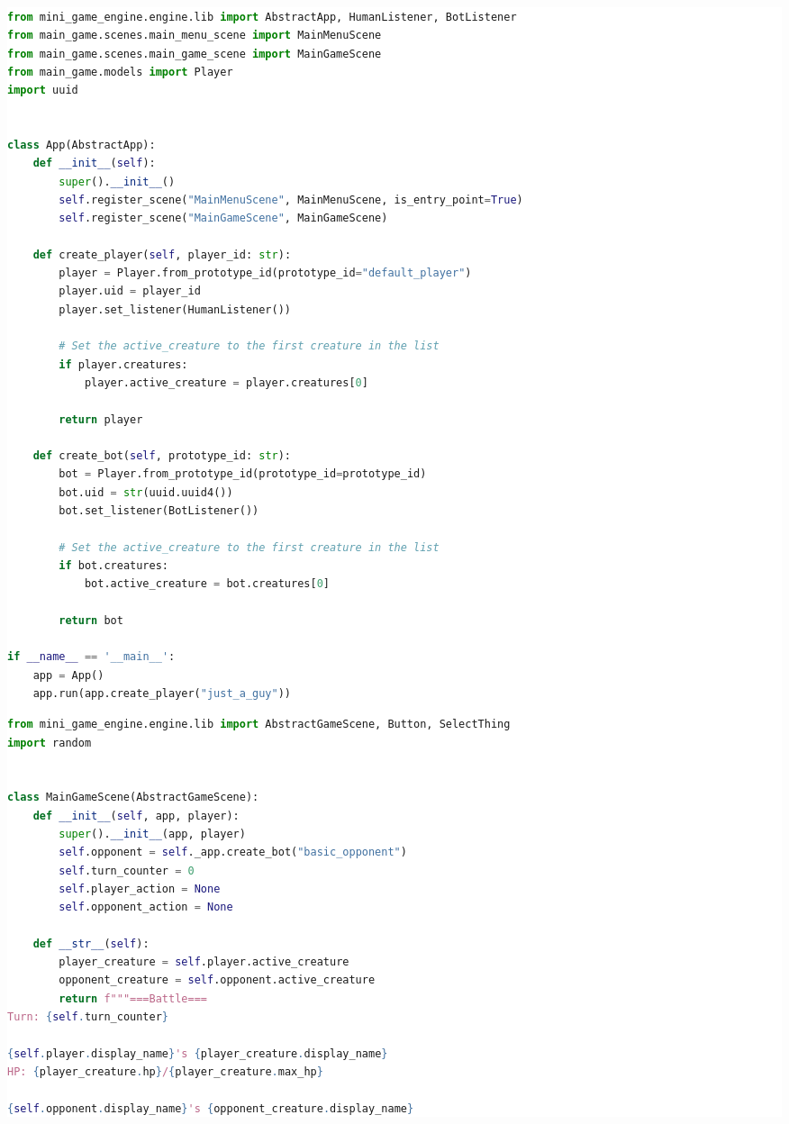 ```python main_game/main.py
from mini_game_engine.engine.lib import AbstractApp, HumanListener, BotListener
from main_game.scenes.main_menu_scene import MainMenuScene
from main_game.scenes.main_game_scene import MainGameScene
from main_game.models import Player
import uuid


class App(AbstractApp):
    def __init__(self):
        super().__init__()
        self.register_scene("MainMenuScene", MainMenuScene, is_entry_point=True)
        self.register_scene("MainGameScene", MainGameScene)

    def create_player(self, player_id: str):
        player = Player.from_prototype_id(prototype_id="default_player")
        player.uid = player_id
        player.set_listener(HumanListener())
        
        # Set the active_creature to the first creature in the list
        if player.creatures:
            player.active_creature = player.creatures[0]
        
        return player

    def create_bot(self, prototype_id: str):
        bot = Player.from_prototype_id(prototype_id=prototype_id)
        bot.uid = str(uuid.uuid4())
        bot.set_listener(BotListener())
        
        # Set the active_creature to the first creature in the list
        if bot.creatures:
            bot.active_creature = bot.creatures[0]
        
        return bot

if __name__ == '__main__':
    app = App()
    app.run(app.create_player("just_a_guy"))

```

```python main_game/scenes/main_game_scene.py
from mini_game_engine.engine.lib import AbstractGameScene, Button, SelectThing
import random


class MainGameScene(AbstractGameScene):
    def __init__(self, app, player):
        super().__init__(app, player)
        self.opponent = self._app.create_bot("basic_opponent")
        self.turn_counter = 0
        self.player_action = None
        self.opponent_action = None

    def __str__(self):
        player_creature = self.player.active_creature
        opponent_creature = self.opponent.active_creature
        return f"""===Battle===
Turn: {self.turn_counter}

{self.player.display_name}'s {player_creature.display_name}
HP: {player_creature.hp}/{player_creature.max_hp}

{self.opponent.display_name}'s {opponent_creature.display_name}
```